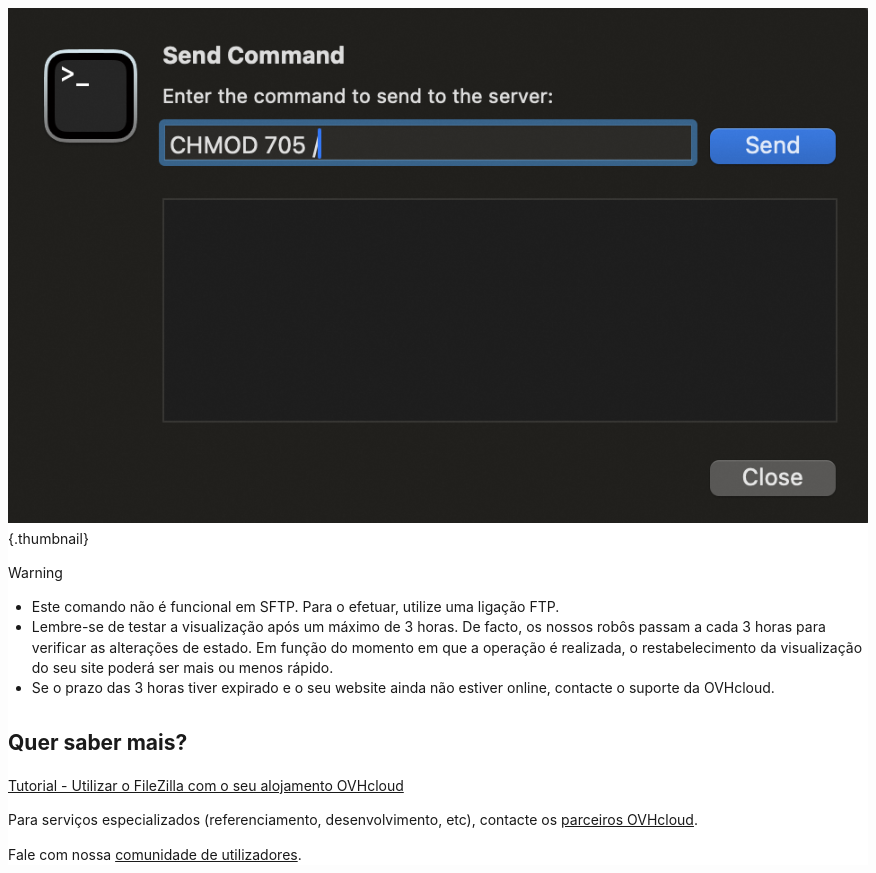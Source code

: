![hosting](/pages/assets/screens/other/web-tools/cyberduck/site-chmod-705-command.png){.thumbnail}

> [!warning]
>
> - Este comando não é funcional em SFTP. Para o efetuar, utilize uma ligação FTP.
> - Lembre-se de testar a visualização após um máximo de 3 horas. De facto, os nossos robôs passam a cada 3 horas para verificar as alterações de estado. Em função do momento em que a operação é realizada, o restabelecimento da visualização do seu site poderá ser mais ou menos rápido.
> - Se o prazo das 3 horas tiver expirado e o seu website ainda não estiver online, contacte o suporte da OVHcloud.
>

## Quer saber mais? <a name="go-further"></a>

[Tutorial - Utilizar o FileZilla com o seu alojamento OVHcloud](/pages/web_cloud/web_hosting/ftp_filezilla_user_guide)

Para serviços especializados (referenciamento, desenvolvimento, etc), contacte os [parceiros OVHcloud](/links/partner).

Fale com nossa [comunidade de utilizadores](/links/community).